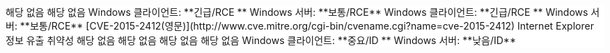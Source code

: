 </td>
<td style="border:1px solid black;">
해당 없음

</td>
<td style="border:1px solid black;">
해당 없음

</td>
<td style="border:1px solid black;">
Windows 클라이언트:  
**긴급/RCE  
**  
Windows 서버:  
**보통/RCE**

</td>
<td style="border:1px solid black;">
Windows 클라이언트:  
**긴급/RCE  
**  
Windows 서버:  
**보통/RCE**

</td>
</tr>
<tr>
<td style="border:1px solid black;">
[CVE-2015-2412(영문)](http://www.cve.mitre.org/cgi-bin/cvename.cgi?name=cve-2015-2412)

</td>
<td style="border:1px solid black;">
Internet Explorer 정보 유출 취약성

</td>
<td style="border:1px solid black;">
해당 없음

</td>
<td style="border:1px solid black;">
해당 없음

</td>
<td style="border:1px solid black;">
해당 없음

</td>
<td style="border:1px solid black;">
해당 없음

</td>
<td style="border:1px solid black;">
Windows 클라이언트:  
**중요/ID  
**  
Windows 서버:  
**낮음/ID**
